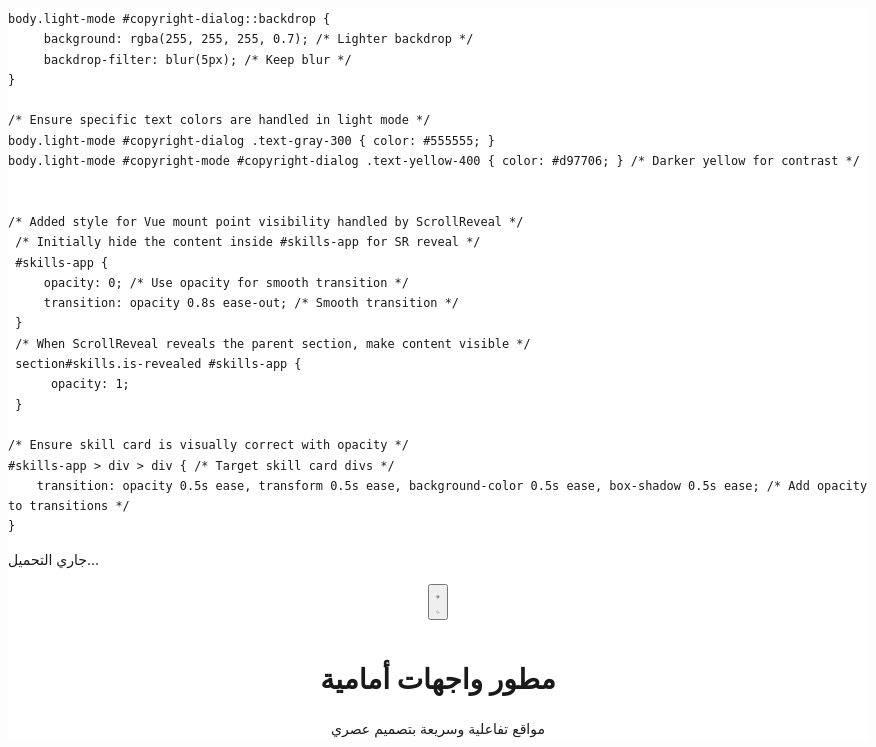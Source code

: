     body.light-mode #copyright-dialog::backdrop {
         background: rgba(255, 255, 255, 0.7); /* Lighter backdrop */
         backdrop-filter: blur(5px); /* Keep blur */
    }

    /* Ensure specific text colors are handled in light mode */
    body.light-mode #copyright-dialog .text-gray-300 { color: #555555; }
    body.light-mode #copyright-mode #copyright-dialog .text-yellow-400 { color: #d97706; } /* Darker yellow for contrast */


    /* Added style for Vue mount point visibility handled by ScrollReveal */
     /* Initially hide the content inside #skills-app for SR reveal */
     #skills-app {
         opacity: 0; /* Use opacity for smooth transition */
         transition: opacity 0.8s ease-out; /* Smooth transition */
     }
     /* When ScrollReveal reveals the parent section, make content visible */
     section#skills.is-revealed #skills-app {
          opacity: 1;
     }

    /* Ensure skill card is visually correct with opacity */
    #skills-app > div > div { /* Target skill card divs */
        transition: opacity 0.5s ease, transform 0.5s ease, background-color 0.5s ease, box-shadow 0.5s ease; /* Add opacity to transitions */
    }

  </style>
</head>
<body class="min-h-screen overflow-x-hidden">

  <div id="loader-overlay">
    <p class="animate__animated animate__pulse animate__infinite">
      جاري التحميل...
    </p>
  </div>

  <header class="text-center py-16 relative">
    <button id="theme-toggle" class="p-2 rounded-full bg-gray-700 text-white hover:bg-gray-600 transition" aria-label="Toggle light and dark theme"> <svg xmlns="http://www.w3.org/2000/svg" class="h-6 w-6 sun-icon" fill="none" viewBox="0 0 24 24" stroke="currentColor">
        <path stroke-linecap="round" stroke-linejoin="round" stroke-width="2" d="M12 3v1m0 16v1m9-9h-1M4 12H3m15.364 6.364l-.707-.707M6.343 6.343l-.707-.707m12.728 0l-.707.707M6.343 17.657l-.707.707M16 12a4 4 0 11-8 0 4 4 0 018 0z" />
      </svg>
      <svg xmlns="http://www.w3.org/2000/svg" class="h-6 w-6 moon-icon" fill="none" viewBox="0 0 24 24" stroke="currentColor">
        <path stroke-linecap="round" stroke-linejoin="round" d="M20.354 15.354A9 9 0 018.646 3.646 9.003 9.003 0 0012 21a9.003 9.003 0 008.354-5.646z" />
      </svg>
    </button>
    <h1 class="text-5xl font-bold glow-text animate__animated animate__heartBeat animate__infinite">مطور واجهات أمامية</h1>
    <p class="mt-4 text-xl text-gray-300">مواقع تفاعلية وسريعة بتصميم عصري</p>
  </header>

